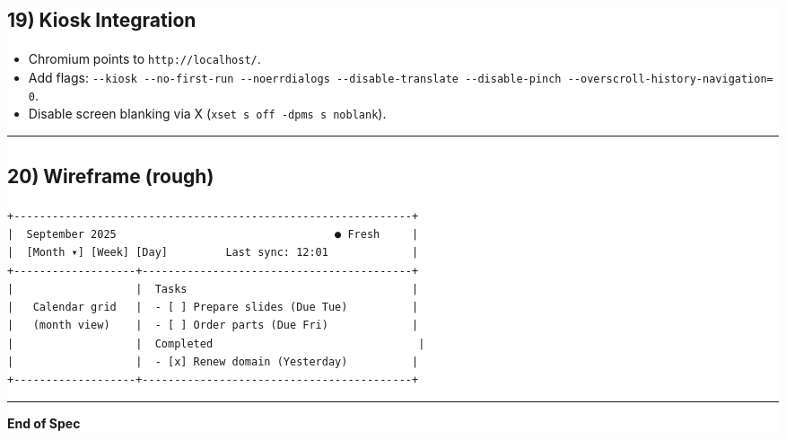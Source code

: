 
## 19) Kiosk Integration

- Chromium points to `http://localhost/`.
- Add flags: `--kiosk --no-first-run --noerrdialogs --disable-translate --disable-pinch --overscroll-history-navigation=0`.
- Disable screen blanking via X (`xset s off -dpms s noblank`).

---

## 20) Wireframe (rough)

```
+--------------------------------------------------------------+
|  September 2025                                  ● Fresh     |
|  [Month ▾] [Week] [Day]         Last sync: 12:01             |
+-------------------+------------------------------------------+
|                   |  Tasks                                   |
|   Calendar grid   |  - [ ] Prepare slides (Due Tue)          |
|   (month view)    |  - [ ] Order parts (Due Fri)             |
|                   |  Completed                                |
|                   |  - [x] Renew domain (Yesterday)          |
+-------------------+------------------------------------------+
```

---

**End of Spec**

